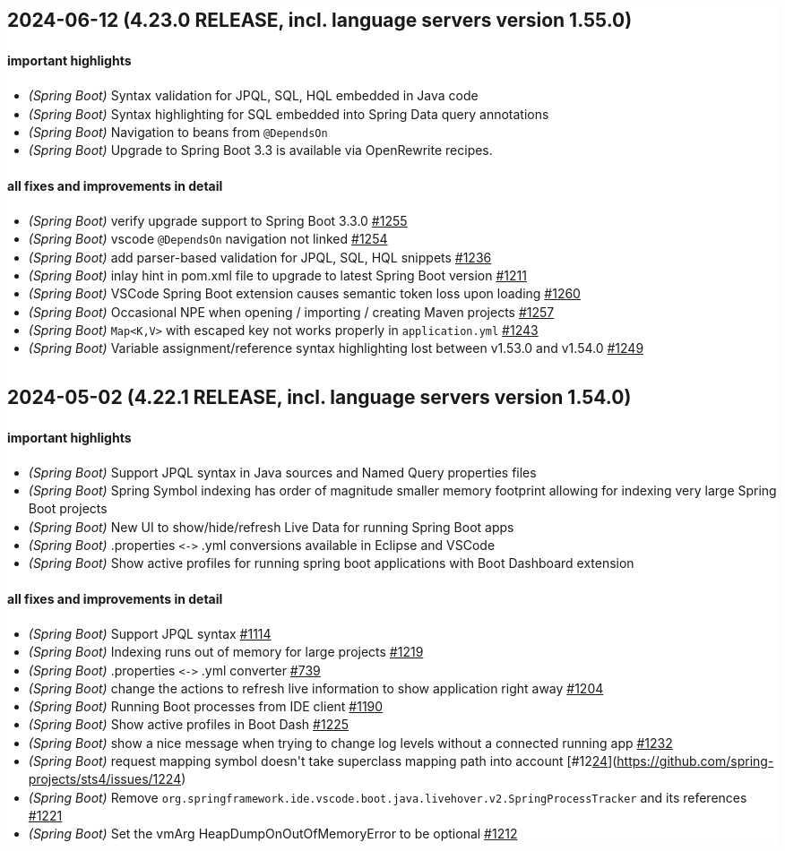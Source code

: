 ## 2024-06-12 (4.23.0 RELEASE, incl. language servers version 1.55.0)

#### important highlights

* _(Spring Boot)_ Syntax validation for JPQL, SQL, HQL embedded in Java code
* _(Spring Boot)_ Syntax highlighting for SQL embedded into Spring Data query annotations
* _(Spring Boot)_ Navigation to beans from `@DependsOn`
* _(Spring Boot)_ Upgrade to Spring Boot 3.3 is available via OpenRewrite recipes.

#### all fixes and improvements in detail

* _(Spring Boot)_ verify upgrade support to Spring Boot 3.3.0 [#1255](https://github.com/spring-projects/sts4/issues/1255)
* _(Spring Boot)_ vscode `@DependsOn` navigation not linked [#1254](https://github.com/spring-projects/sts4/issues/1254)
* _(Spring Boot)_ add parser-based validation for JPQL, SQL, HQL snippets [#1236](https://github.com/spring-projects/sts4/issues/1236)
* _(Spring Boot)_ inlay hint in pom.xml file to upgrade to latest Spring Boot version [#1211](https://github.com/spring-projects/sts4/issues/1211)
* _(Spring Boot)_ VSCode Spring Boot extension causes semantic token loss upon loading [#1260](https://github.com/spring-projects/sts4/issues/1260)
* _(Spring Boot)_ Occasional NPE when opening / importing / creating Maven projects [#1257](https://github.com/spring-projects/sts4/issues/1257)
* _(Spring Boot)_ `Map<K,V>` with escaped key not works properly in `application.yml` [#1243](https://github.com/spring-projects/sts4/issues/1243)
* _(Spring Boot)_ Variable assignment/reference syntax highlighting lost between v1.53.0 and v1.54.0 [#1249](https://github.com/spring-projects/sts4/issues/1249)

## 2024-05-02 (4.22.1 RELEASE, incl. language servers version 1.54.0)

#### important highlights

* _(Spring Boot)_ Support JPQL syntax in Java sources and Named Query properties files
* _(Spring Boot)_ Spring Symbol indexing has order of magnitude smaller memory footprint allowing for indexing very large Spring Boot projects
* _(Spring Boot)_ New UI to show/hide/refresh Live Data for running Spring Boot apps
* _(Spring Boot)_ .properties `<->` .yml conversions available in Eclipse and VSCode
* _(Spring Boot)_ Show active profiles for running spring boot applications with Boot Dashboard extension

#### all fixes and improvements in detail

* _(Spring Boot)_ Support JPQL syntax [#1114](https://github.com/spring-projects/sts4/issues/1114)
* _(Spring Boot)_ Indexing runs out of memory for large projects [#1219](https://github.com/spring-projects/sts4/issues/1219)
* _(Spring Boot)_ .properties `<->` .yml converter [#739](https://github.com/spring-projects/sts4/issues/739)
* _(Spring Boot)_ change the actions to refresh live information to show application right away [#1204](https://github.com/spring-projects/sts4/issues/1204)
* _(Spring Boot)_ Running Boot processes from IDE client [#1190](https://github.com/spring-projects/sts4/issues/1190)
* _(Spring Boot)_ Show active profiles in Boot Dash [#1225](https://github.com/spring-projects/sts4/issues/1225)
* _(Spring Boot)_ show a nice message when trying to change log levels without a connected running app [#1232](https://github.com/spring-projects/sts4/issues/1232)
* _(Spring Boot)_ request mapping symbol doesn't take superclass mapping path into account [#12[24](https://github.com/spring-projects/sts4/actions/runs/8881415855/job/24383700045#step:5:25)](https://github.com/spring-projects/sts4/issues/1224)
* _(Spring Boot)_ Remove `org.springframework.ide.vscode.boot.java.livehover.v2.SpringProcessTracker` and its references [#1221](https://github.com/spring-projects/sts4/issues/1221)
* _(Spring Boot)_ Set the vmArg HeapDumpOnOutOfMemoryError to be optional [#1212](https://github.com/spring-projects/sts4/issues/1212)